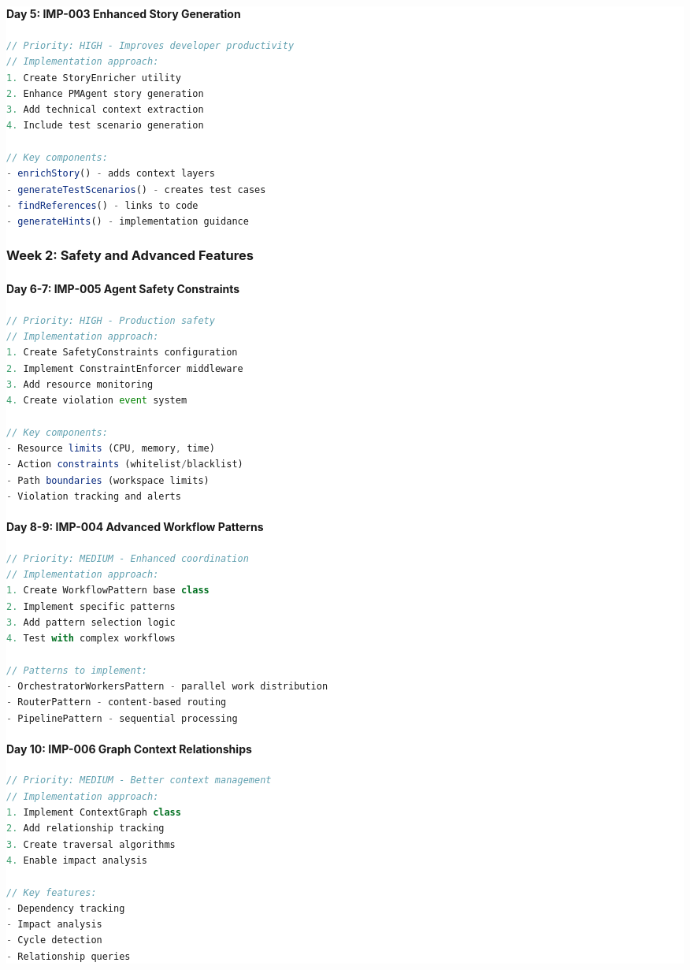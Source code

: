 #### Day 5: IMP-003 Enhanced Story Generation
```javascript
// Priority: HIGH - Improves developer productivity  
// Implementation approach:
1. Create StoryEnricher utility
2. Enhance PMAgent story generation
3. Add technical context extraction
4. Include test scenario generation

// Key components:
- enrichStory() - adds context layers
- generateTestScenarios() - creates test cases
- findReferences() - links to code
- generateHints() - implementation guidance
```

### Week 2: Safety and Advanced Features

#### Day 6-7: IMP-005 Agent Safety Constraints
```javascript
// Priority: HIGH - Production safety
// Implementation approach:
1. Create SafetyConstraints configuration
2. Implement ConstraintEnforcer middleware
3. Add resource monitoring
4. Create violation event system

// Key components:
- Resource limits (CPU, memory, time)
- Action constraints (whitelist/blacklist)
- Path boundaries (workspace limits)
- Violation tracking and alerts
```

#### Day 8-9: IMP-004 Advanced Workflow Patterns
```javascript
// Priority: MEDIUM - Enhanced coordination
// Implementation approach:
1. Create WorkflowPattern base class
2. Implement specific patterns
3. Add pattern selection logic
4. Test with complex workflows

// Patterns to implement:
- OrchestratorWorkersPattern - parallel work distribution
- RouterPattern - content-based routing
- PipelinePattern - sequential processing
```

#### Day 10: IMP-006 Graph Context Relationships
```javascript
// Priority: MEDIUM - Better context management
// Implementation approach:
1. Implement ContextGraph class
2. Add relationship tracking
3. Create traversal algorithms
4. Enable impact analysis

// Key features:
- Dependency tracking
- Impact analysis
- Cycle detection
- Relationship queries
```
